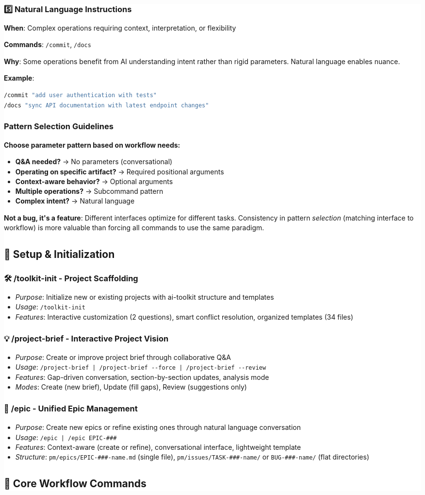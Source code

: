 ### 5️⃣ Natural Language Instructions

**When**: Complex operations requiring context, interpretation, or flexibility

**Commands**: `/commit`, `/docs`

**Why**: Some operations benefit from AI understanding intent rather than rigid parameters. Natural language enables nuance.

**Example**:
```bash
/commit "add user authentication with tests"
/docs "sync API documentation with latest endpoint changes"
```

### Pattern Selection Guidelines

**Choose parameter pattern based on workflow needs:**

- **Q&A needed?** → No parameters (conversational)
- **Operating on specific artifact?** → Required positional arguments
- **Context-aware behavior?** → Optional arguments
- **Multiple operations?** → Subcommand pattern
- **Complex intent?** → Natural language

**Not a bug, it's a feature**: Different interfaces optimize for different tasks. Consistency in pattern *selection* (matching interface to workflow) is more valuable than forcing all commands to use the same paradigm.

## 🚀 Setup & Initialization

### 🛠️ **/toolkit-init** - Project Scaffolding

- _Purpose_: Initialize new or existing projects with ai-toolkit structure and templates
- _Usage_: `/toolkit-init`
- _Features_: Interactive customization (2 questions), smart conflict resolution, organized templates (34 files)

### 💡 **/project-brief** - Interactive Project Vision

- _Purpose_: Create or improve project brief through collaborative Q&A
- _Usage_: `/project-brief | /project-brief --force | /project-brief --review`
- _Features_: Gap-driven conversation, section-by-section updates, analysis mode
- _Modes_: Create (new brief), Update (fill gaps), Review (suggestions only)

### 🎯 **/epic** - Unified Epic Management

- _Purpose_: Create new epics or refine existing ones through natural language conversation
- _Usage_: `/epic | /epic EPIC-###`
- _Features_: Context-aware (create or refine), conversational interface, lightweight template
- _Structure_: `pm/epics/EPIC-###-name.md` (single file), `pm/issues/TASK-###-name/` or `BUG-###-name/` (flat directories)

## 🌟 Core Workflow Commands
